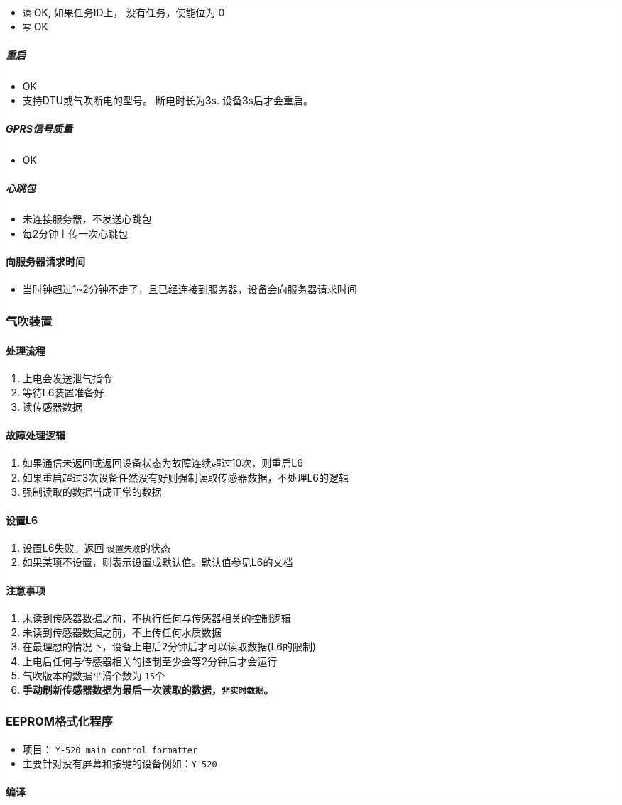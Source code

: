 * `读` OK, 如果任务ID上， 没有任务，使能位为 0
* `写` OK

##### 重启

* OK
* 支持DTU或气吹断电的型号。 断电时长为3s. 设备3s后才会重启。

##### GPRS信号质量

* OK

##### 心跳包

* 未连接服务器，不发送心跳包
* 每2分钟上传一次心跳包

#### 向服务器请求时间

* 当时钟超过1~2分钟不走了，且已经连接到服务器，设备会向服务器请求时间

### 气吹装置

#### 处理流程

1. 上电会发送泄气指令
2. 等待L6装置准备好
3. 读传感器数据

#### 故障处理逻辑

1. 如果通信未返回或返回设备状态为故障连续超过10次，则重启L6
2. 如果重启超过3次设备任然没有好则强制读取传感器数据，不处理L6的逻辑
3. 强制读取的数据当成正常的数据

#### 设置L6

1. 设置L6失败。返回 `设置失败`的状态
2. 如果某项不设置，则表示设置成默认值。默认值参见L6的文档

#### 注意事项

1. 未读到传感器数据之前，不执行任何与传感器相关的控制逻辑
2. 未读到传感器数据之前，不上传任何水质数据
3. 在最理想的情况下，设备上电后2分钟后才可以读取数据(L6的限制)
4. 上电后任何与传感器相关的控制至少会等2分钟后才会运行
5. 气吹版本的数据平滑个数为 `15`个
6. __手动刷新传感器数据为最后一次读取的数据，`非实时数据`。__

### EEPROM格式化程序

* 项目： `Y-520_main_control_formatter`
* 主要针对没有屏幕和按键的设备例如：`Y-520`

#### 编译
